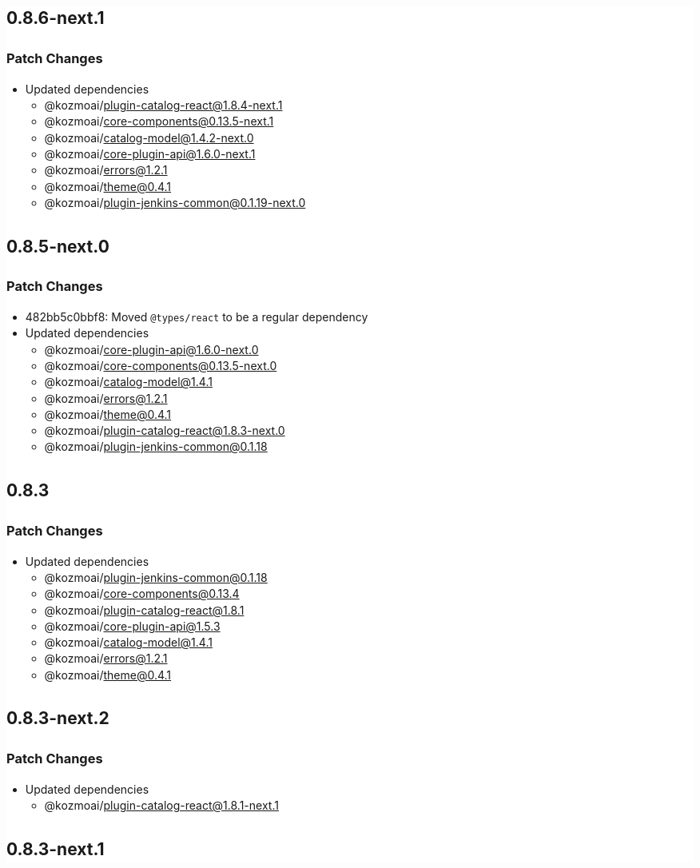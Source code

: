 ## 0.8.6-next.1

### Patch Changes

- Updated dependencies
  - @kozmoai/plugin-catalog-react@1.8.4-next.1
  - @kozmoai/core-components@0.13.5-next.1
  - @kozmoai/catalog-model@1.4.2-next.0
  - @kozmoai/core-plugin-api@1.6.0-next.1
  - @kozmoai/errors@1.2.1
  - @kozmoai/theme@0.4.1
  - @kozmoai/plugin-jenkins-common@0.1.19-next.0

## 0.8.5-next.0

### Patch Changes

- 482bb5c0bbf8: Moved `@types/react` to be a regular dependency
- Updated dependencies
  - @kozmoai/core-plugin-api@1.6.0-next.0
  - @kozmoai/core-components@0.13.5-next.0
  - @kozmoai/catalog-model@1.4.1
  - @kozmoai/errors@1.2.1
  - @kozmoai/theme@0.4.1
  - @kozmoai/plugin-catalog-react@1.8.3-next.0
  - @kozmoai/plugin-jenkins-common@0.1.18

## 0.8.3

### Patch Changes

- Updated dependencies
  - @kozmoai/plugin-jenkins-common@0.1.18
  - @kozmoai/core-components@0.13.4
  - @kozmoai/plugin-catalog-react@1.8.1
  - @kozmoai/core-plugin-api@1.5.3
  - @kozmoai/catalog-model@1.4.1
  - @kozmoai/errors@1.2.1
  - @kozmoai/theme@0.4.1

## 0.8.3-next.2

### Patch Changes

- Updated dependencies
  - @kozmoai/plugin-catalog-react@1.8.1-next.1

## 0.8.3-next.1
